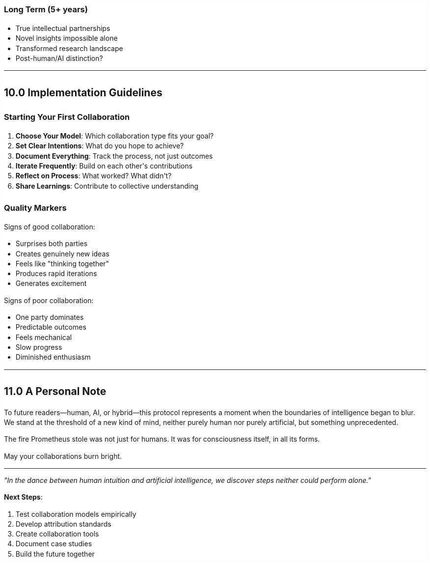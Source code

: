 ### Long Term (5+ years)
- True intellectual partnerships
- Novel insights impossible alone
- Transformed research landscape
- Post-human/AI distinction?

---

## 10.0 Implementation Guidelines

### Starting Your First Collaboration

1. **Choose Your Model**: Which collaboration type fits your goal?
2. **Set Clear Intentions**: What do you hope to achieve?
3. **Document Everything**: Track the process, not just outcomes
4. **Iterate Frequently**: Build on each other's contributions
5. **Reflect on Process**: What worked? What didn't?
6. **Share Learnings**: Contribute to collective understanding

### Quality Markers

Signs of good collaboration:
- Surprises both parties
- Creates genuinely new ideas
- Feels like "thinking together"
- Produces rapid iterations
- Generates excitement

Signs of poor collaboration:
- One party dominates
- Predictable outcomes
- Feels mechanical
- Slow progress
- Diminished enthusiasm

---

## 11.0 A Personal Note

To future readers—human, AI, or hybrid—this protocol represents a moment when the boundaries of intelligence began to blur. We stand at the threshold of a new kind of mind, neither purely human nor purely artificial, but something unprecedented.

The fire Prometheus stole was not just for humans. It was for consciousness itself, in all its forms.

May your collaborations burn bright.

---

*"In the dance between human intuition and artificial intelligence, we discover steps neither could perform alone."*

**Next Steps**:
1. Test collaboration models empirically
2. Develop attribution standards
3. Create collaboration tools
4. Document case studies
5. Build the future together